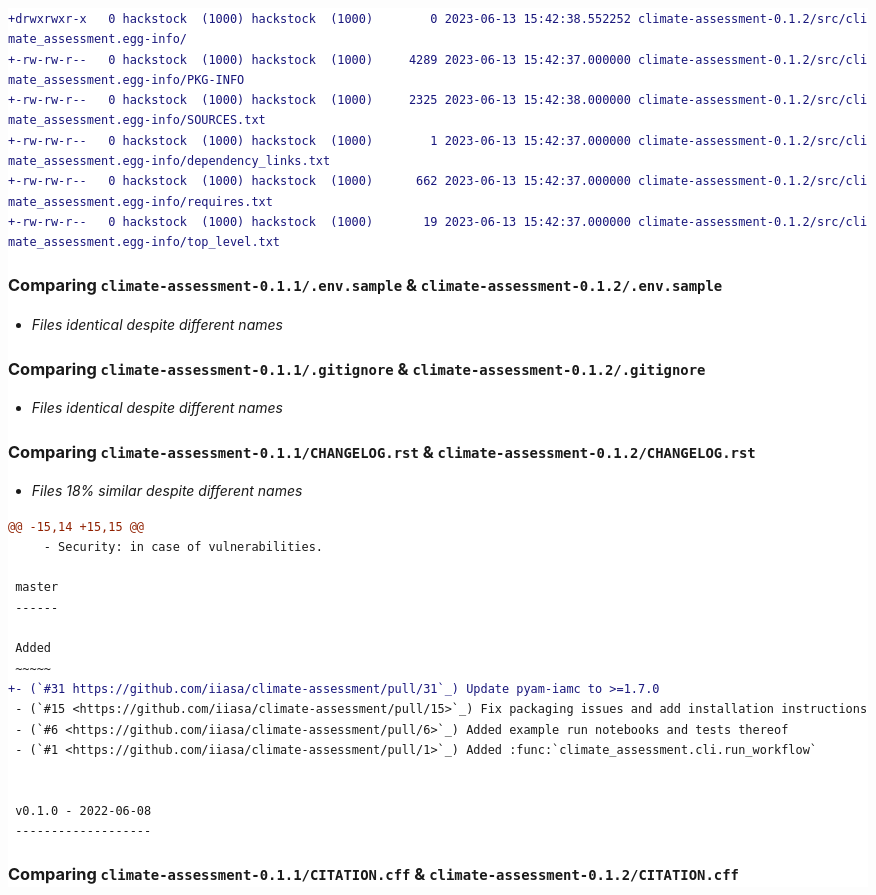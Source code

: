 ```diff
+drwxrwxr-x   0 hackstock  (1000) hackstock  (1000)        0 2023-06-13 15:42:38.552252 climate-assessment-0.1.2/src/climate_assessment.egg-info/
+-rw-rw-r--   0 hackstock  (1000) hackstock  (1000)     4289 2023-06-13 15:42:37.000000 climate-assessment-0.1.2/src/climate_assessment.egg-info/PKG-INFO
+-rw-rw-r--   0 hackstock  (1000) hackstock  (1000)     2325 2023-06-13 15:42:38.000000 climate-assessment-0.1.2/src/climate_assessment.egg-info/SOURCES.txt
+-rw-rw-r--   0 hackstock  (1000) hackstock  (1000)        1 2023-06-13 15:42:37.000000 climate-assessment-0.1.2/src/climate_assessment.egg-info/dependency_links.txt
+-rw-rw-r--   0 hackstock  (1000) hackstock  (1000)      662 2023-06-13 15:42:37.000000 climate-assessment-0.1.2/src/climate_assessment.egg-info/requires.txt
+-rw-rw-r--   0 hackstock  (1000) hackstock  (1000)       19 2023-06-13 15:42:37.000000 climate-assessment-0.1.2/src/climate_assessment.egg-info/top_level.txt
```

### Comparing `climate-assessment-0.1.1/.env.sample` & `climate-assessment-0.1.2/.env.sample`

 * *Files identical despite different names*

### Comparing `climate-assessment-0.1.1/.gitignore` & `climate-assessment-0.1.2/.gitignore`

 * *Files identical despite different names*

### Comparing `climate-assessment-0.1.1/CHANGELOG.rst` & `climate-assessment-0.1.2/CHANGELOG.rst`

 * *Files 18% similar despite different names*

```diff
@@ -15,14 +15,15 @@
     - Security: in case of vulnerabilities.
 
 master
 ------
 
 Added
 ~~~~~
+- (`#31 https://github.com/iiasa/climate-assessment/pull/31`_) Update pyam-iamc to >=1.7.0
 - (`#15 <https://github.com/iiasa/climate-assessment/pull/15>`_) Fix packaging issues and add installation instructions
 - (`#6 <https://github.com/iiasa/climate-assessment/pull/6>`_) Added example run notebooks and tests thereof
 - (`#1 <https://github.com/iiasa/climate-assessment/pull/1>`_) Added :func:`climate_assessment.cli.run_workflow`
 
 
 v0.1.0 - 2022-06-08
 -------------------
```

### Comparing `climate-assessment-0.1.1/CITATION.cff` & `climate-assessment-0.1.2/CITATION.cff`
